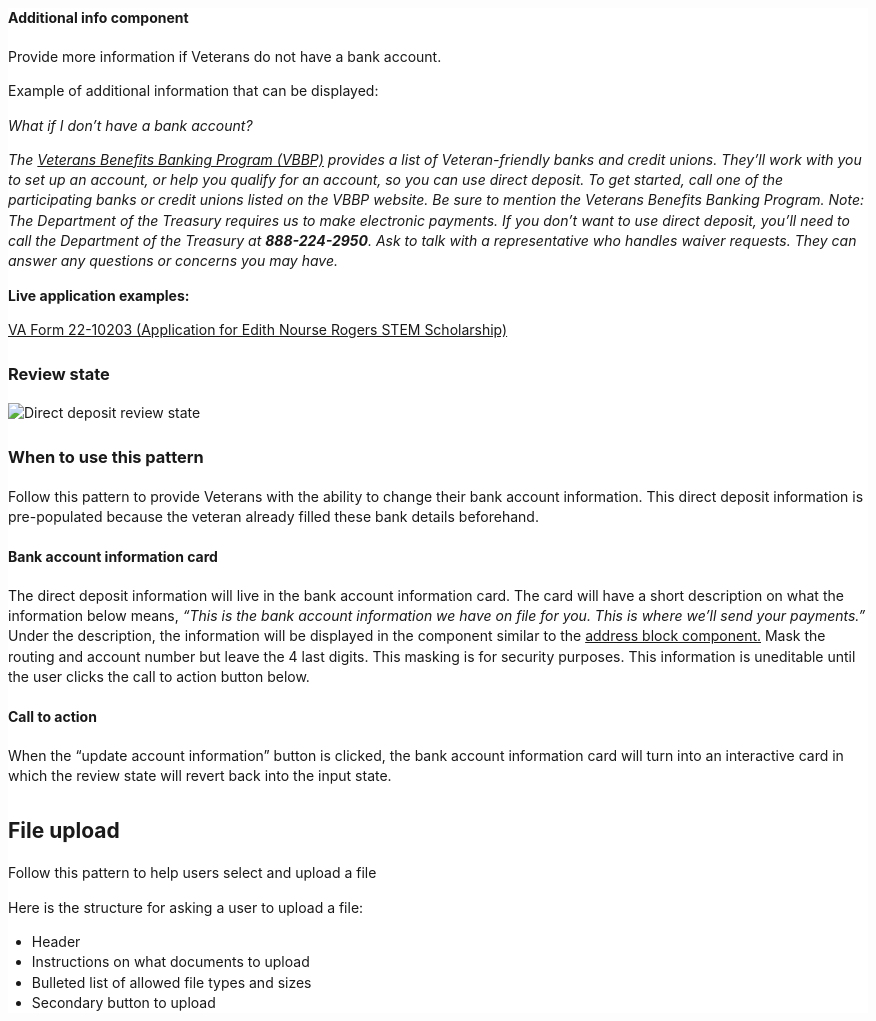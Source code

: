 #### Additional info component
Provide more information if Veterans do not have a bank account.

Example of additional information that can be displayed:

*What if I don’t have a bank account?*

*The [Veterans Benefits Banking Program (VBBP)](https://veteransbenefitsbanking.org/) provides a list of Veteran-friendly banks and credit unions. They’ll work with you to set up an account, or help you qualify for an account, so you can use direct deposit.
To get started, call one of the participating banks or credit unions listed on the VBBP website. Be sure to mention the Veterans Benefits Banking Program.
Note: The Department of the Treasury requires us to make electronic payments. If you don’t want to use direct deposit, you’ll need to call the Department of the Treasury at **888-224-2950**. Ask to talk with a representative who handles waiver requests. They can answer any questions or concerns you may have.*


**Live application examples:**

[VA Form 22-10203 (Application for Edith Nourse Rogers STEM Scholarship)](https://www.va.gov/education/other-va-education-benefits/stem-scholarship/apply-for-scholarship-form-22-10203/introduction)

### Review state
![Direct deposit review state]({{site.baseurl}}/images/Direct-deposit-review-state-small.png)

### When to use this pattern 
Follow this pattern to provide Veterans with the ability to change their bank account information. This direct deposit information is pre-populated because the veteran already filled these bank details beforehand. 

#### Bank account information card
The direct deposit information will live in the bank account information card. The card will have a short description on what the information below means, *“This is the bank account information we have on file for you. This is where we’ll send your payments.”*
Under the description, the information will be displayed in the component similar to the [address block component.](https://design.va.gov/components/address-block) 
Mask the routing and account number but leave the 4 last digits. This masking is for security purposes. This information is uneditable until the user clicks the call to action button below.


#### Call to action
When the “update account information” button is clicked, the bank account information card will turn into an interactive card in which the review state will revert back into the input state.

## File upload 
Follow this pattern to help users select and upload a file

Here is the structure for asking a user to upload a file:

- Header 
- Instructions on what documents to upload
- Bulleted list of allowed file types and sizes
- Secondary button to upload 
